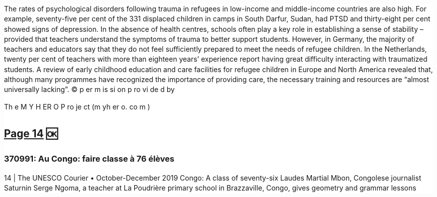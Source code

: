 The rates of psychological disorders following trauma in refugees in low-income and middle-income countries are also high. 
For example, seventy-five per cent of the 331 displaced children in camps in South Darfur, Sudan, had PTSD and thirty-eight 
per cent showed signs of depression.
In the absence of health centres, schools often play a key role in establishing a sense of stability – provided that teachers 
understand the symptoms of trauma to better support students. However, in Germany, the majority of teachers and educators 
say that they do not feel sufficiently prepared to meet the needs of refugee children. In the Netherlands, twenty per cent of 
teachers with more than eighteen years’ experience report having great difficulty interacting with traumatized students. 
A review of early childhood education and care facilities for refugee children in Europe and North America revealed that, 
although many programmes have recognized the importance of providing care, the necessary training and resources are 
“almost universally lacking”.
©
 p
er
m
is
si
on
 p
ro
vi
de
d 
by
 
Th
e 
M
Y 
H
ER
O
 P
ro
je
ct
 (m
yh
er
o.
co
m
)
## [Page 14](https://demo.humlab.umu.se/courier/370977eng.pdf#page=14) 🆗
### 370991: Au Congo: faire classe à 76 élèves
14   |   The UNESCO Courier • October-December 2019
Congo:
A class of seventy-six
Laudes Martial Mbon, 
Congolese journalist 
Saturnin Serge Ngoma, a teacher 
at La Poudrière primary school 
in Brazzaville, Congo, gives 
geometry and grammar lessons 